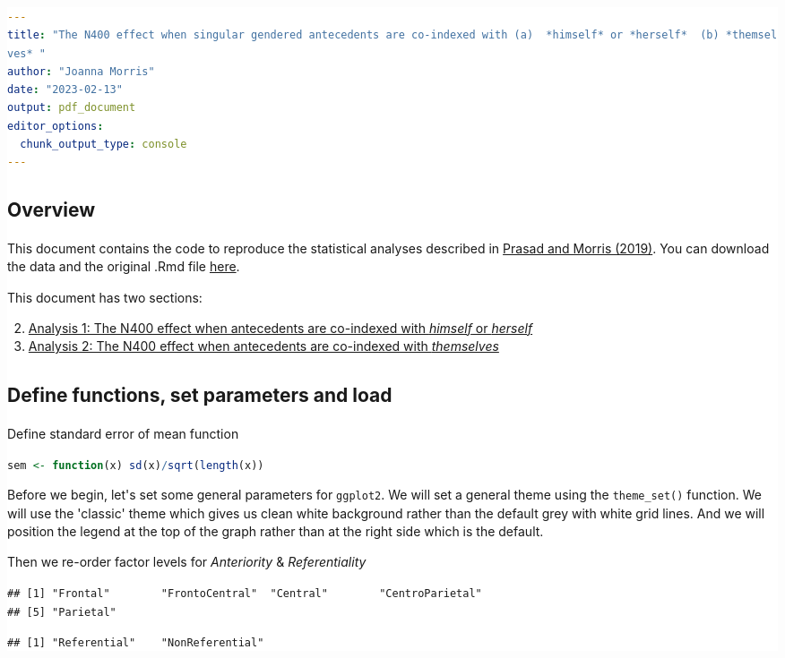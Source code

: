 ```yaml
---
title: "The N400 effect when singular gendered antecedents are co-indexed with (a)  *himself* or *herself*  (b) *themselves* "
author: "Joanna Morris"
date: "2023-02-13"
output: pdf_document
editor_options: 
  chunk_output_type: console
---
```



## Overview

This document contains the code to reproduce the statistical analyses described in [Prasad and Morris (2019)](https://psyarxiv.com/hwzke). You can download the data and the original .Rmd file [here](https://osf.io/2vjyp/).

This document has two sections:


2.  [Analysis 1: The N400 effect when antecedents are co-indexed with *himself* or *herself*](#gender)
3.  [Analysis 2: The N400 effect when antecedents are co-indexed with *themselves*](#number)






## Define functions, set parameters and load

Define standard error of mean function


```r
sem <- function(x) sd(x)/sqrt(length(x))
```

Before we begin, let's set some general parameters for `ggplot2`. We will set a general theme using the `theme_set()` function. We will use the 'classic' theme which gives us clean white background rather than the default grey with white grid lines. And we will position the legend at the top of the graph rather than at the right side which is the default.






Then we re-order factor levels for *Anteriority* & *Referentiality*


```
## [1] "Frontal"        "FrontoCentral"  "Central"        "CentroParietal"
## [5] "Parietal"
```

```
## [1] "Referential"    "NonReferential"
```
